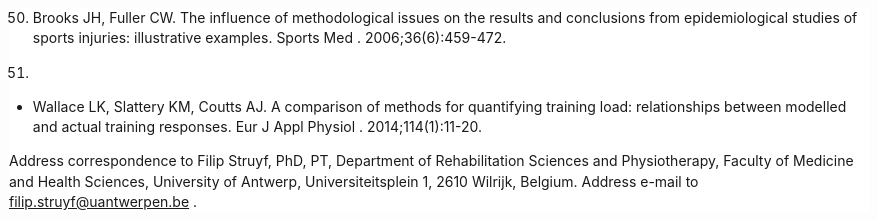 50. Brooks JH, Fuller CW. The influence of methodological issues on the results and conclusions from epidemiological studies of sports injuries: illustrative examples. Sports Med . 2006;36(6):459-472.

51.

- Wallace LK, Slattery KM, Coutts AJ. A comparison of methods for quantifying training load: relationships between modelled and actual training responses. Eur J Appl Physiol . 2014;114(1):11-20.

Address correspondence to Filip Struyf, PhD, PT, Department of Rehabilitation Sciences and Physiotherapy, Faculty of Medicine and Health Sciences, University of Antwerp, Universiteitsplein 1, 2610 Wilrijk, Belgium. Address e-mail to filip.struyf@uantwerpen.be .